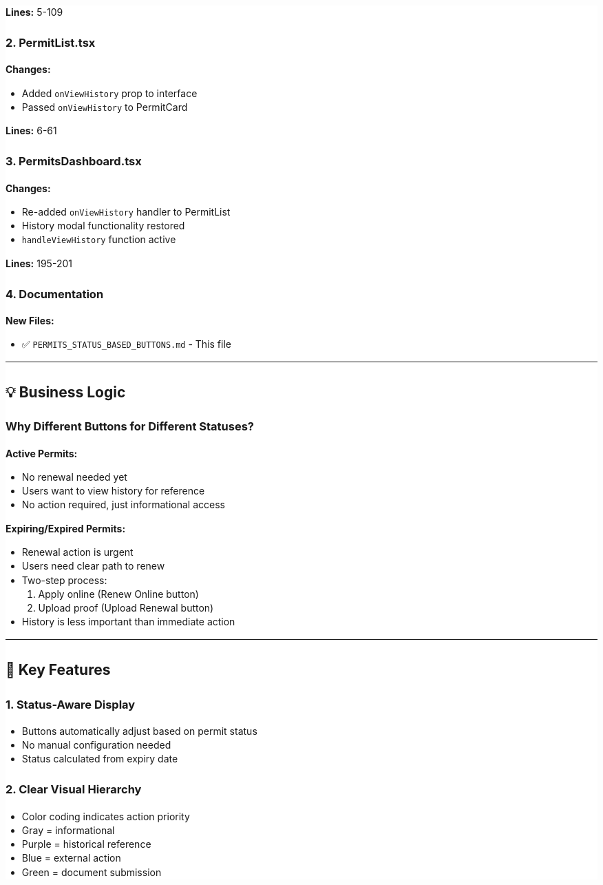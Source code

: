 **Lines:** 5-109

### 2. **PermitList.tsx**
**Changes:**
- Added `onViewHistory` prop to interface
- Passed `onViewHistory` to PermitCard

**Lines:** 6-61

### 3. **PermitsDashboard.tsx**
**Changes:**
- Re-added `onViewHistory` handler to PermitList
- History modal functionality restored
- `handleViewHistory` function active

**Lines:** 195-201

### 4. **Documentation**
**New Files:**
- ✅ `PERMITS_STATUS_BASED_BUTTONS.md` - This file

---

## 💡 **Business Logic**

### Why Different Buttons for Different Statuses?

**Active Permits:**
- No renewal needed yet
- Users want to view history for reference
- No action required, just informational access

**Expiring/Expired Permits:**
- Renewal action is urgent
- Users need clear path to renew
- Two-step process:
  1. Apply online (Renew Online button)
  2. Upload proof (Upload Renewal button)
- History is less important than immediate action

---

## 🎯 **Key Features**

### 1. Status-Aware Display
- Buttons automatically adjust based on permit status
- No manual configuration needed
- Status calculated from expiry date

### 2. Clear Visual Hierarchy
- Color coding indicates action priority
- Gray = informational
- Purple = historical reference
- Blue = external action
- Green = document submission
